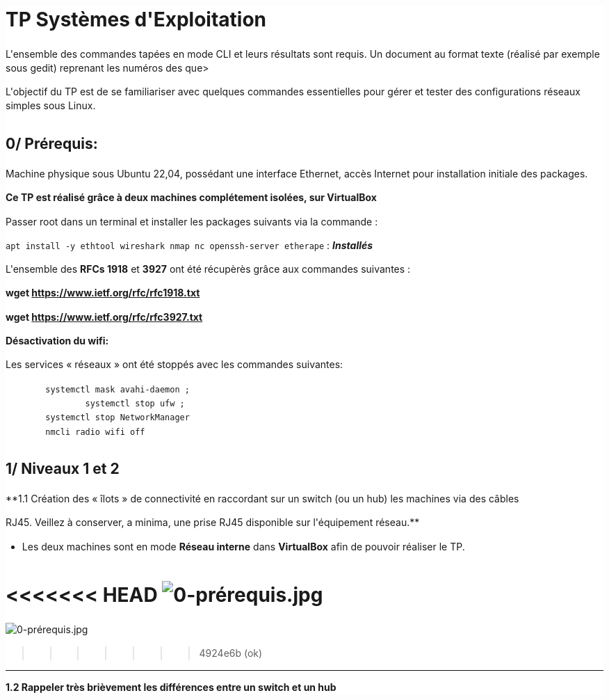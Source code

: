 # TP Systèmes d'Exploitation
L'ensemble des commandes tapées en mode CLI et leurs résultats sont requis. Un document au format texte (réalisé par exemple sous gedit) reprenant les numéros des  que>

L'objectif du TP est de se familiariser avec quelques commandes essentielles pour gérer et tester des configurations réseaux simples sous Linux.

## 0/ Prérequis:

Machine physique sous Ubuntu 22,04, possédant une interface Ethernet, accès Internet pour installation initiale des packages.

**Ce TP est réalisé grâce à deux machines complétement isolées, sur VirtualBox**

Passer root dans un terminal et installer les packages suivants via la commande :

`apt install -y ethtool wireshark nmap nc openssh-server etherape` : **_Installés_**

L'ensemble des **RFCs 1918** et **3927** ont été récupèrès grâce aux commandes suivantes :

**wget https://www.ietf.org/rfc/rfc1918.txt**

**wget https://www.ietf.org/rfc/rfc3927.txt**


**Désactivation du wifi:**

Les services « réseaux » ont été stoppés avec les commandes suivantes:

```
		systemctl mask avahi-daemon ;
                systemctl stop ufw ;
		systemctl stop NetworkManager
		nmcli radio wifi off
```

## 1/ Niveaux 1 et 2

**1.1 Création des « îlots » de connectivité en raccordant sur un switch (ou un hub) les machines via des câbles

RJ45. Veillez à conserver, a minima, une prise RJ45 disponible sur l'équipement réseau.**

- Les deux machines sont en mode **Réseau interne** dans **VirtualBox** afin de pouvoir réaliser le TP.

<<<<<<< HEAD
![0-prérequis.jpg](../_resources/0-prérequis.jpg)
=======
![0-prérequis.jpg](../../_resources/0-prérequis.jpg)

>>>>>>> 4924e6b (ok)
* * *

**1.2 Rappeler très brièvement les différences entre un switch et un hub**
